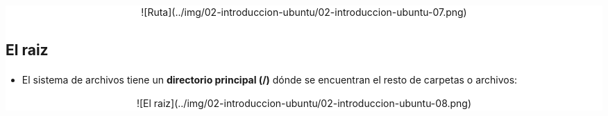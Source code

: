 <div style="text-align:center">![Ruta](../img/02-introduccion-ubuntu/02-introduccion-ubuntu-07.png)</div>


## El raiz

- El sistema de archivos tiene un **directorio principal (/)**
dónde se encuentran el resto de carpetas o archivos:

<div style="text-align:center">![El raiz](../img/02-introduccion-ubuntu/02-introduccion-ubuntu-08.png)</div>
